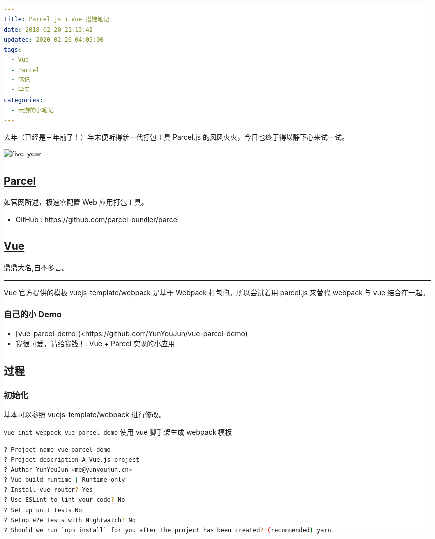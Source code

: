 ```yaml
---
title: Parcel.js + Vue 搭建笔记
date: 2018-02-20 21:13:42
updated: 2020-02-26 04:05:00
tags:
  - Vue
  - Parcel
  - 笔记
  - 学习
categories:
  - 云游的小笔记
---
```


去年（已经是三年前了！）年末便听得新一代打包工具 Parcel.js 的风风火火，今日也终于得以静下心来试一试。

![five-year](https://cos.yunyoujun.cn/meme/five-year.gif)



## [Parcel](https://parceljs.org)

如官网所述，极速零配置 Web 应用打包工具。

- GitHub : <https://github.com/parcel-bundler/parcel>

## [Vue](https://cn.vuejs.org)

鼎鼎大名,自不多言。

---

Vue 官方提供的模板 [vuejs-template/webpack](https://github.com/vuejs-templates/webpack) 是基于 Webpack 打包的。所以尝试着用 parcel.js 来替代 webpack 与 vue 结合在一起。

### 自己的小 Demo

- [vue-parcel-demo](<https://github.com/YunYouJun/vue-parcel-demo)
- [我很可爱，请给我钱！](https://github.com/YunYouJun/give-me-money): Vue + Parcel 实现的小应用

## 过程

### 初始化

基本可以参照 [vuejs-template/webpack](https://github.com/vuejs-templates/webpack) 进行修改。

`vue init webpack vue-parcel-demo` 使用 vue 脚手架生成 webpack 模板

```sh
? Project name vue-parcel-demo
? Project description A Vue.js project
? Author YunYouJun <me@yunyoujun.cn>
? Vue build runtime | Runtime-only
? Install vue-router? Yes
? Use ESLint to lint your code? No
? Set up unit tests No
? Setup e2e tests with Nightwatch? No
? Should we run `npm install` for you after the project has been created? (recommended) yarn
```
